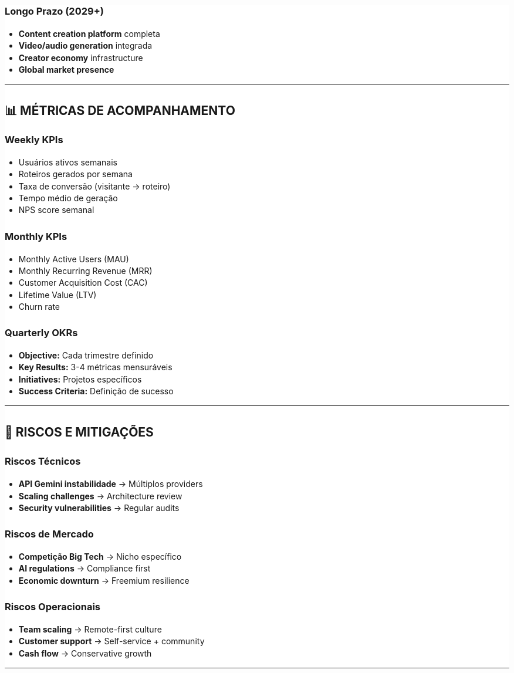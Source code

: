 ### **Longo Prazo (2029+)**
- **Content creation platform** completa
- **Video/audio generation** integrada
- **Creator economy** infrastructure
- **Global market presence**

---

## 📊 **MÉTRICAS DE ACOMPANHAMENTO**

### **Weekly KPIs**
- Usuários ativos semanais
- Roteiros gerados por semana
- Taxa de conversão (visitante → roteiro)
- Tempo médio de geração
- NPS score semanal

### **Monthly KPIs**
- Monthly Active Users (MAU)
- Monthly Recurring Revenue (MRR)
- Customer Acquisition Cost (CAC)
- Lifetime Value (LTV)
- Churn rate

### **Quarterly OKRs**
- **Objective:** Cada trimestre definido
- **Key Results:** 3-4 métricas mensuráveis
- **Initiatives:** Projetos específicos
- **Success Criteria:** Definição de sucesso

---

## 🚨 **RISCOS E MITIGAÇÕES**

### **Riscos Técnicos**
- **API Gemini instabilidade** → Múltiplos providers
- **Scaling challenges** → Architecture review
- **Security vulnerabilities** → Regular audits

### **Riscos de Mercado**
- **Competição Big Tech** → Nicho específico
- **AI regulations** → Compliance first
- **Economic downturn** → Freemium resilience

### **Riscos Operacionais**
- **Team scaling** → Remote-first culture
- **Customer support** → Self-service + community
- **Cash flow** → Conservative growth

---